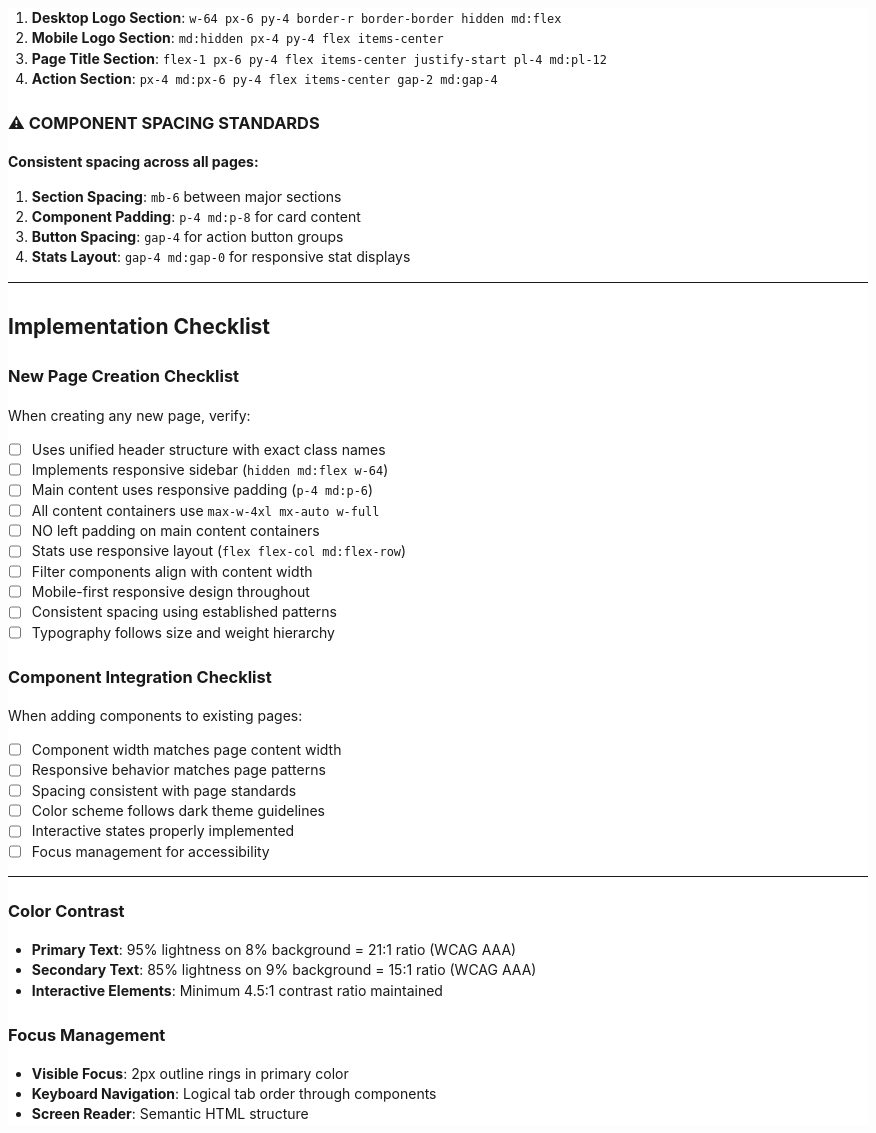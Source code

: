 1. **Desktop Logo Section**: `w-64 px-6 py-4 border-r border-border hidden md:flex`
2. **Mobile Logo Section**: `md:hidden px-4 py-4 flex items-center`
3. **Page Title Section**: `flex-1 px-6 py-4 flex items-center justify-start pl-4 md:pl-12`
4. **Action Section**: `px-4 md:px-6 py-4 flex items-center gap-2 md:gap-4`

### ⚠️ COMPONENT SPACING STANDARDS
**Consistent spacing across all pages:**

1. **Section Spacing**: `mb-6` between major sections
2. **Component Padding**: `p-4 md:p-8` for card content
3. **Button Spacing**: `gap-4` for action button groups
4. **Stats Layout**: `gap-4 md:gap-0` for responsive stat displays

---

## Implementation Checklist

### New Page Creation Checklist
When creating any new page, verify:

- [ ] Uses unified header structure with exact class names
- [ ] Implements responsive sidebar (`hidden md:flex w-64`)
- [ ] Main content uses responsive padding (`p-4 md:p-6`)
- [ ] All content containers use `max-w-4xl mx-auto w-full`
- [ ] NO left padding on main content containers
- [ ] Stats use responsive layout (`flex flex-col md:flex-row`)
- [ ] Filter components align with content width
- [ ] Mobile-first responsive design throughout
- [ ] Consistent spacing using established patterns
- [ ] Typography follows size and weight hierarchy

### Component Integration Checklist
When adding components to existing pages:

- [ ] Component width matches page content width
- [ ] Responsive behavior matches page patterns
- [ ] Spacing consistent with page standards
- [ ] Color scheme follows dark theme guidelines
- [ ] Interactive states properly implemented
- [ ] Focus management for accessibility

---

### Color Contrast
- **Primary Text**: 95% lightness on 8% background = 21:1 ratio (WCAG AAA)
- **Secondary Text**: 85% lightness on 9% background = 15:1 ratio (WCAG AAA)
- **Interactive Elements**: Minimum 4.5:1 contrast ratio maintained

### Focus Management
- **Visible Focus**: 2px outline rings in primary color
- **Keyboard Navigation**: Logical tab order through components
- **Screen Reader**: Semantic HTML structure
